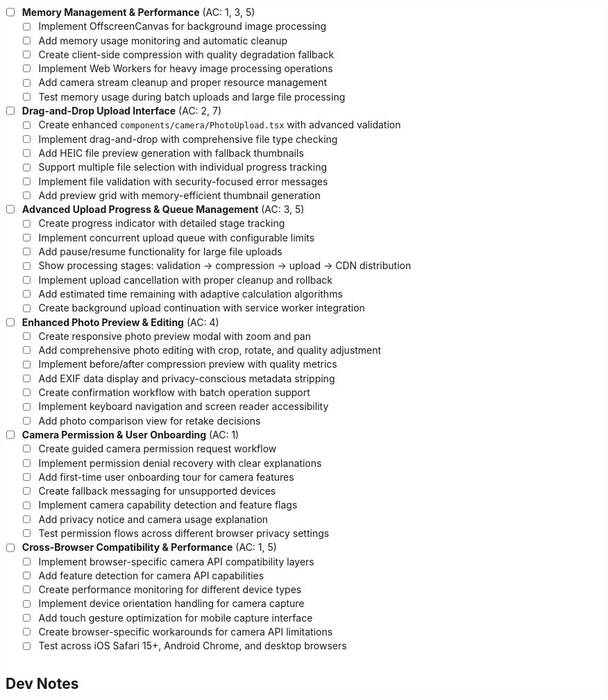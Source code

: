 - [ ] **Memory Management & Performance** (AC: 1, 3, 5)
  - [ ] Implement OffscreenCanvas for background image processing
  - [ ] Add memory usage monitoring and automatic cleanup
  - [ ] Create client-side compression with quality degradation fallback
  - [ ] Implement Web Workers for heavy image processing operations
  - [ ] Add camera stream cleanup and proper resource management
  - [ ] Test memory usage during batch uploads and large file processing

- [ ] **Drag-and-Drop Upload Interface** (AC: 2, 7)
  - [ ] Create enhanced `components/camera/PhotoUpload.tsx` with advanced validation
  - [ ] Implement drag-and-drop with comprehensive file type checking
  - [ ] Add HEIC file preview generation with fallback thumbnails
  - [ ] Support multiple file selection with individual progress tracking
  - [ ] Implement file validation with security-focused error messages
  - [ ] Add preview grid with memory-efficient thumbnail generation

- [ ] **Advanced Upload Progress & Queue Management** (AC: 3, 5)
  - [ ] Create progress indicator with detailed stage tracking
  - [ ] Implement concurrent upload queue with configurable limits
  - [ ] Add pause/resume functionality for large file uploads
  - [ ] Show processing stages: validation → compression → upload → CDN distribution
  - [ ] Implement upload cancellation with proper cleanup and rollback
  - [ ] Add estimated time remaining with adaptive calculation algorithms
  - [ ] Create background upload continuation with service worker integration

- [ ] **Enhanced Photo Preview & Editing** (AC: 4)
  - [ ] Create responsive photo preview modal with zoom and pan
  - [ ] Add comprehensive photo editing with crop, rotate, and quality adjustment
  - [ ] Implement before/after compression preview with quality metrics
  - [ ] Add EXIF data display and privacy-conscious metadata stripping
  - [ ] Create confirmation workflow with batch operation support
  - [ ] Implement keyboard navigation and screen reader accessibility
  - [ ] Add photo comparison view for retake decisions

- [ ] **Camera Permission & User Onboarding** (AC: 1)
  - [ ] Create guided camera permission request workflow
  - [ ] Implement permission denial recovery with clear explanations
  - [ ] Add first-time user onboarding tour for camera features
  - [ ] Create fallback messaging for unsupported devices
  - [ ] Implement camera capability detection and feature flags
  - [ ] Add privacy notice and camera usage explanation
  - [ ] Test permission flows across different browser privacy settings

- [ ] **Cross-Browser Compatibility & Performance** (AC: 1, 5)
  - [ ] Implement browser-specific camera API compatibility layers
  - [ ] Add feature detection for camera API capabilities
  - [ ] Create performance monitoring for different device types
  - [ ] Implement device orientation handling for camera capture
  - [ ] Add touch gesture optimization for mobile capture interface
  - [ ] Create browser-specific workarounds for camera API limitations
  - [ ] Test across iOS Safari 15+, Android Chrome, and desktop browsers

## Dev Notes
